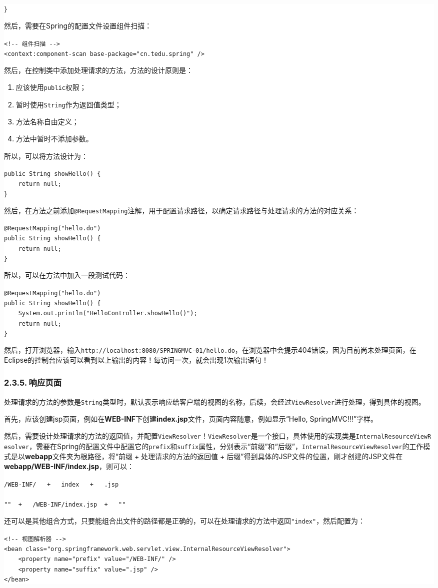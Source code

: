 	}

然后，需要在Spring的配置文件设置组件扫描：

	<!-- 组件扫描 -->
	<context:component-scan base-package="cn.tedu.spring" />

然后，在控制类中添加处理请求的方法，方法的设计原则是：

1. 应该使用`public`权限；

2. 暂时使用`String`作为返回值类型；

3. 方法名称自由定义；

4. 方法中暂时不添加参数。

所以，可以将方法设计为：

	public String showHello() {
		return null;
	}

然后，在方法之前添加`@RequestMapping`注解，用于配置请求路径，以确定请求路径与处理请求的方法的对应关系：

	@RequestMapping("hello.do")
	public String showHello() {
		return null;
	}

所以，可以在方法中加入一段测试代码：

	@RequestMapping("hello.do")
	public String showHello() {
		System.out.println("HelloController.showHello()");
		return null;
	}

然后，打开浏览器，输入`http://localhost:8080/SPRINGMVC-01/hello.do`，在浏览器中会提示404错误，因为目前尚未处理页面，在Eclipse的控制台应该可以看到以上输出的内容！每访问一次，就会出现1次输出语句！

### 2.3.5. 响应页面

处理请求的方法的参数是`String`类型时，默认表示响应给客户端的视图的名称，后续，会经过`ViewResolver`进行处理，得到具体的视图。

首先，应该创建jsp页面，例如在**WEB-INF**下创建**index.jsp**文件，页面内容随意，例如显示“Hello, SpringMVC!!!”字样。

然后，需要设计处理请求的方法的返回值，并配置`ViewResolver`！`ViewResolver`是一个接口，具体使用的实现类是`InternalResourceViewResolver`，需要在Spring的配置文件中配置它的`prefix`和`suffix`属性，分别表示“前缀”和“后缀”，`InternalResourceViewResolver`的工作模式是以**webapp**文件夹为根路径，将“前缀 + 处理请求的方法的返回值 + 后缀”得到具体的JSP文件的位置，刚才创建的JSP文件在**webapp/WEB-INF/index.jsp**，则可以：

	/WEB-INF/	+	index	+	.jsp

	""	+	/WEB-INF/index.jsp	+	""

还可以是其他组合方式，只要能组合出文件的路径都是正确的，可以在处理请求的方法中返回`"index"`，然后配置为：

	<!-- 视图解析器 -->
	<bean class="org.springframework.web.servlet.view.InternalResourceViewResolver">
		<property name="prefix" value="/WEB-INF/" />
		<property name="suffix" value=".jsp" />
	</bean>
